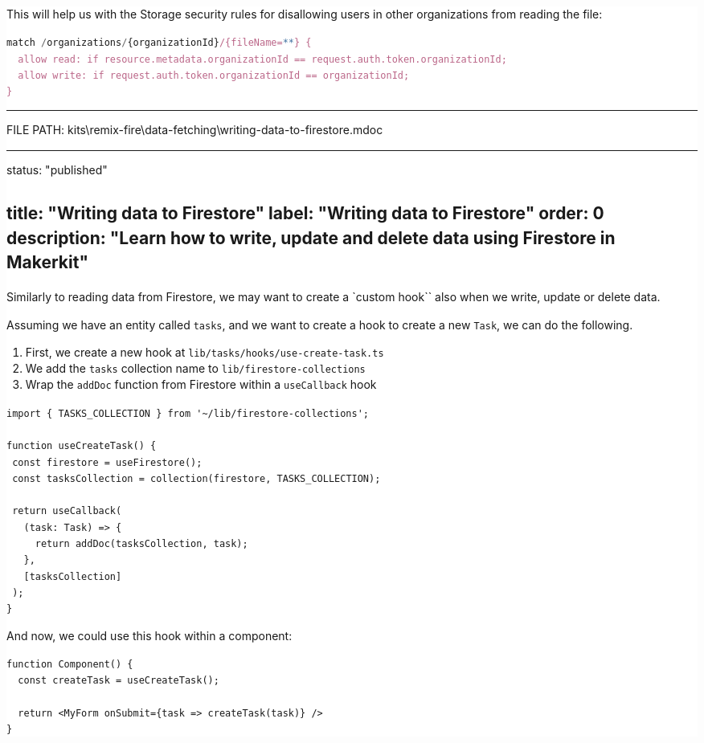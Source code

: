 This will help us with the Storage security rules
for disallowing users in other organizations from reading the file:

```js
match /organizations/{organizationId}/{fileName=**} {
  allow read: if resource.metadata.organizationId == request.auth.token.organizationId;
  allow write: if request.auth.token.organizationId == organizationId;
}
```


-----------------
FILE PATH: kits\remix-fire\data-fetching\writing-data-to-firestore.mdoc

---
status: "published"

title: "Writing data to Firestore"
label: "Writing data to Firestore"
order: 0
description: "Learn how to write, update and delete data using Firestore in
Makerkit"
---


Similarly to reading data from Firestore, we may want to create a `custom
hook`` also when we write, update or delete data.

Assuming we have an entity called `tasks`, and we want to create a hook to
create a new `Task`, we can do the following.

1. First, we create a new hook at `lib/tasks/hooks/use-create-task.ts`
2. We add the `tasks` collection name to `lib/firestore-collections`
3. Wrap the `addDoc` function from Firestore within a `useCallback` hook

 ```tsx {% title="lib/tasks/hooks/use-create-task.ts" %}
import { TASKS_COLLECTION } from '~/lib/firestore-collections';

function useCreateTask() {
  const firestore = useFirestore();
  const tasksCollection = collection(firestore, TASKS_COLLECTION);

  return useCallback(
    (task: Task) => {
      return addDoc(tasksCollection, task);
    },
    [tasksCollection]
  );
}
```

And now, we could use this hook within a component:

```tsx
function Component() {
  const createTask = useCreateTask();

  return <MyForm onSubmit={task => createTask(task)} />
}
```
